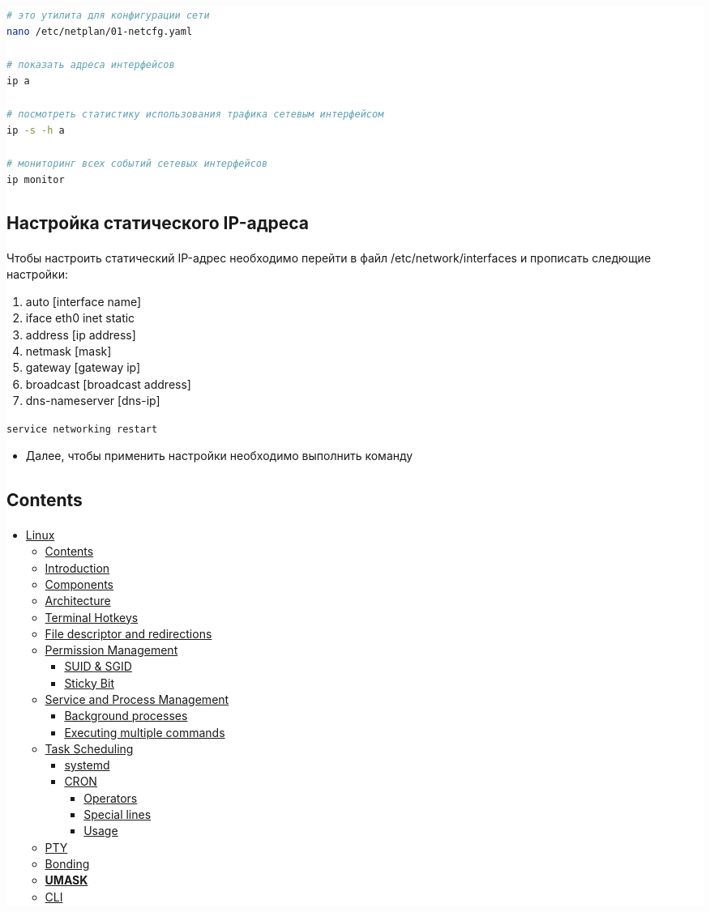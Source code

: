 ```bash
# это утилита для конфигурации сети
nano /etc/netplan/01-netcfg.yaml

# показать адреса интерфейсов
ip a

# посмотреть статистику использования трафика сетевым интерфейсом
ip -s -h a

# мониторинг всех событий сетевых интерфейсов
ip monitor
```

## Настройка статического IP-адреса

Чтобы настроить статический IP-адрес необходимо перейти в файл /etc/network/interfaces и прописать следющие настройки: 
1. auto [interface name] 
2. iface eth0 inet static 
3. address [ip address] 
4. netmask [mask] 
5. gateway [gateway ip] 
6. broadcast [broadcast address] 
7. dns-nameserver [dns-ip]

```bash
service networking restart
```
- Далее, чтобы применить настройки необходимо выполнить команду 






## Contents

- [Linux](#linux)
    - [Contents](#contents)
    - [Introduction](#introduction)
    - [Components](#components)
    - [Architecture](#architecture)
    - [Terminal Hotkeys](#terminal-hotkeys)
    - [File descriptor and redirections](#file-descriptor-and-redirections)
    - [Permission Management](#permission-management)
        - [SUID & SGID](#suid--sgid)
        - [Sticky Bit](#sticky-bit)
    - [Service and Process Management](#service-and-process-management)
        - [Background processes](#background-processes)
        - [Executing multiple commands](#executing-multiple-commands)
    - [Task Scheduling](#task-scheduling)
        - [systemd](#systemd)
        - [CRON](#cron)
            - [Operators](#operators)
            - [Special lines](#special-lines)
            - [Usage](#usage)
    - [PTY](#pty)
    - [Bonding](#bonding)
    - [**UMASK**](#umask)
    - [CLI](#cli)
